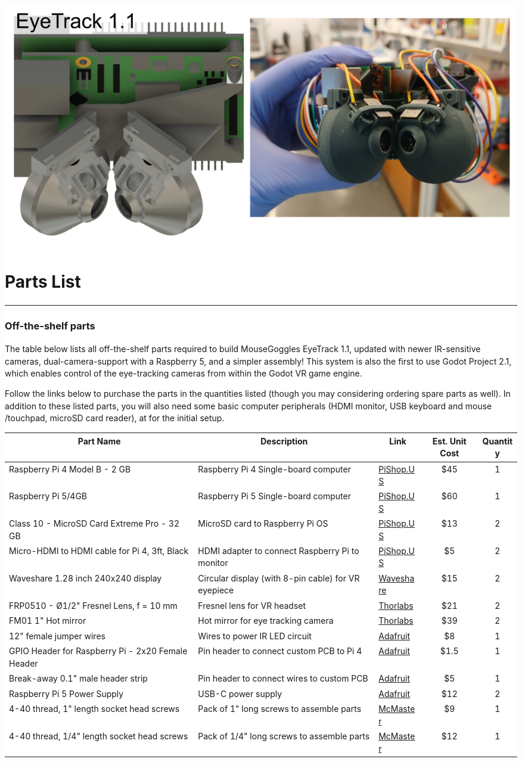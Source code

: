![(left) 3D render of assembled MouseGoggles EyeTrack 1.1. (right) Picture of assembled MouseGoggles EyeTrack 1.1](https://github.com/sn-lab/MouseGoggles/blob/main/Versions/EyeTrack/1.1/Images/EyeTrack_1-1_Assembled.png)

# Parts List

---

### Off-the-shelf parts

The table below lists all off-the-shelf parts required to build MouseGoggles EyeTrack 1.1, updated with newer IR-sensitive cameras, dual-camera-support with a Raspberry 5, and a simpler assembly! This system is also the first to use Godot Project 2.1, which enables control of the eye-tracking cameras from within the Godot VR game engine.

Follow the links below to purchase the parts in the quantities listed (though you may considering ordering spare parts as well). In addition to these listed parts, you will also need some basic computer peripherals (HDMI monitor, USB keyboard and mouse /touchpad, microSD card reader), at for the initial setup.

| Part Name                                         | Description                                         | Link                                                                                                                                                            | Est. Unit Cost | Quantity |
| ------------------------------------------------- | --------------------------------------------------- | --------------------------------------------------------------------------------------------------------------------------------------------------------------- |:--------------:|:--------:|
| Raspberry Pi 4 Model B - 2 GB                     | Raspberry Pi 4 Single-board computer                | [PiShop.US](https://www.pishop.us/product/raspberry-pi-4-model-b-2gb/?src=raspberrypihttps://www.pishop.us/product/raspberry-pi-4-model-b-2gb/?src=raspberrypi) | $45            | 1        |
| Raspberry Pi 5/4GB                                | Raspberry Pi 5 Single-board computer                | [PiShop.US](https://www.pishop.us/product/raspberry-pi-5-4gb/)                                                                                                  | $60            | 1        |
| Class 10 - MicroSD Card Extreme Pro - 32 GB       | MicroSD card to Raspberry Pi OS                     | [PiShop.US](https://www.pishop.us/product/class-10-microsd-card-extreme-pro-32-gb-blank-bulk/)                                                                  | $13            | 2        |
| Micro-HDMI to HDMI cable for Pi 4, 3ft, Black     | HDMI adapter to connect Raspberry Pi to monitor     | [PiShop.US](https://www.pishop.us/product/micro-hdmi-to-hdmi-cable-for-pi-4-3ft-black/)                                                                         | $5             | 2        |
| Waveshare 1.28 inch 240x240 display               | Circular display (with 8-pin cable) for VR eyepiece | [Waveshare](https://www.waveshare.com/product/1.28inch-lcd-module.htm)                                                                                          | $15            | 2        |
| FRP0510 - Ø1/2" Fresnel Lens, f = 10 mm           | Fresnel lens for VR headset                         | [Thorlabs](https://www.thorlabs.com/thorproduct.cfm?partnumber=FRP0510)                                                                                         | $21            | 2        |
| FM01 1" Hot mirror                                | Hot mirror for eye tracking camera                  | [Thorlabs](https://www.thorlabs.com/thorProduct.cfm?partNumber=FM01)                                                                                            | $39            | 2        |
| 12" female jumper wires                           | Wires to power IR LED circuit                       | [Adafruit](https://www.adafruit.com/product/793)                                                                                                                | $8             | 1        |
| GPIO Header for Raspberry Pi - 2x20 Female Header | Pin header to connect custom PCB to Pi 4            | [Adafruit](https://www.adafruit.com/product/2222)                                                                                                               | $1.5           | 1        |
| Break-away 0.1" male header strip                 | Pin header to connect wires to custom PCB           | [Adafruit](https://www.adafruit.com/product/392)                                                                                                                | $5             | 1        |
| Raspberry Pi 5 Power Supply                       | USB-C power supply                                  | [Adafruit](https://www.adafruit.com/product/5814)                                                                                                               | $12            | 2        |
| 4-40 thread, 1" length socket head screws         | Pack of 1" long screws to assemble parts            | [McMaster](https://www.mcmaster.com/90044A111/)                                                                                                                 | $9             | 1        |
| 4-40 thread, 1/4" length socket head screws       | Pack of 1/4" long screws to assemble parts          | [McMaster](https://www.mcmaster.com/91251A106/)                                                                                                                 | $12            | 1        |